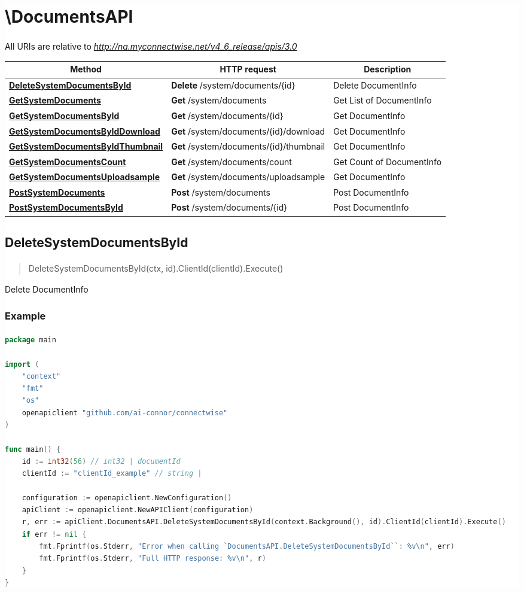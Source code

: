 # \DocumentsAPI

All URIs are relative to *http://na.myconnectwise.net/v4_6_release/apis/3.0*

Method | HTTP request | Description
------------- | ------------- | -------------
[**DeleteSystemDocumentsById**](DocumentsAPI.md#DeleteSystemDocumentsById) | **Delete** /system/documents/{id} | Delete DocumentInfo
[**GetSystemDocuments**](DocumentsAPI.md#GetSystemDocuments) | **Get** /system/documents | Get List of DocumentInfo
[**GetSystemDocumentsById**](DocumentsAPI.md#GetSystemDocumentsById) | **Get** /system/documents/{id} | Get DocumentInfo
[**GetSystemDocumentsByIdDownload**](DocumentsAPI.md#GetSystemDocumentsByIdDownload) | **Get** /system/documents/{id}/download | Get DocumentInfo
[**GetSystemDocumentsByIdThumbnail**](DocumentsAPI.md#GetSystemDocumentsByIdThumbnail) | **Get** /system/documents/{id}/thumbnail | Get DocumentInfo
[**GetSystemDocumentsCount**](DocumentsAPI.md#GetSystemDocumentsCount) | **Get** /system/documents/count | Get Count of DocumentInfo
[**GetSystemDocumentsUploadsample**](DocumentsAPI.md#GetSystemDocumentsUploadsample) | **Get** /system/documents/uploadsample | Get DocumentInfo
[**PostSystemDocuments**](DocumentsAPI.md#PostSystemDocuments) | **Post** /system/documents | Post DocumentInfo
[**PostSystemDocumentsById**](DocumentsAPI.md#PostSystemDocumentsById) | **Post** /system/documents/{id} | Post DocumentInfo



## DeleteSystemDocumentsById

> DeleteSystemDocumentsById(ctx, id).ClientId(clientId).Execute()

Delete DocumentInfo

### Example

```go
package main

import (
	"context"
	"fmt"
	"os"
	openapiclient "github.com/ai-connor/connectwise"
)

func main() {
	id := int32(56) // int32 | documentId
	clientId := "clientId_example" // string | 

	configuration := openapiclient.NewConfiguration()
	apiClient := openapiclient.NewAPIClient(configuration)
	r, err := apiClient.DocumentsAPI.DeleteSystemDocumentsById(context.Background(), id).ClientId(clientId).Execute()
	if err != nil {
		fmt.Fprintf(os.Stderr, "Error when calling `DocumentsAPI.DeleteSystemDocumentsById``: %v\n", err)
		fmt.Fprintf(os.Stderr, "Full HTTP response: %v\n", r)
	}
}
```
